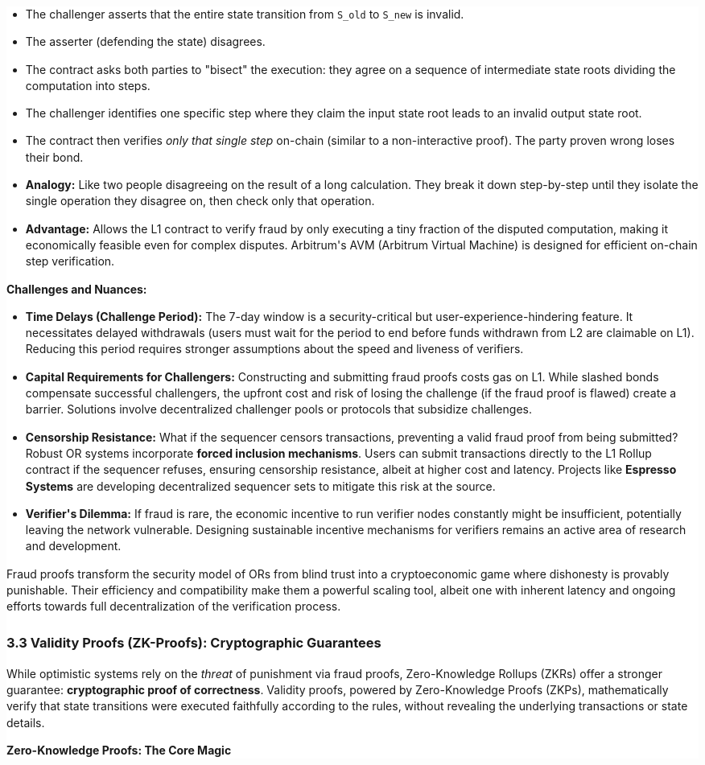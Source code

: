 *   The challenger asserts that the entire state transition from `S_old` to `S_new` is invalid.

*   The asserter (defending the state) disagrees.

*   The contract asks both parties to "bisect" the execution: they agree on a sequence of intermediate state roots dividing the computation into steps.

*   The challenger identifies one specific step where they claim the input state root leads to an invalid output state root.

*   The contract then verifies *only that single step* on-chain (similar to a non-interactive proof). The party proven wrong loses their bond.

*   **Analogy:** Like two people disagreeing on the result of a long calculation. They break it down step-by-step until they isolate the single operation they disagree on, then check only that operation.

*   **Advantage:** Allows the L1 contract to verify fraud by only executing a tiny fraction of the disputed computation, making it economically feasible even for complex disputes. Arbitrum's AVM (Arbitrum Virtual Machine) is designed for efficient on-chain step verification.

**Challenges and Nuances:**

*   **Time Delays (Challenge Period):** The 7-day window is a security-critical but user-experience-hindering feature. It necessitates delayed withdrawals (users must wait for the period to end before funds withdrawn from L2 are claimable on L1). Reducing this period requires stronger assumptions about the speed and liveness of verifiers.

*   **Capital Requirements for Challengers:** Constructing and submitting fraud proofs costs gas on L1. While slashed bonds compensate successful challengers, the upfront cost and risk of losing the challenge (if the fraud proof is flawed) create a barrier. Solutions involve decentralized challenger pools or protocols that subsidize challenges.

*   **Censorship Resistance:** What if the sequencer censors transactions, preventing a valid fraud proof from being submitted? Robust OR systems incorporate **forced inclusion mechanisms**. Users can submit transactions directly to the L1 Rollup contract if the sequencer refuses, ensuring censorship resistance, albeit at higher cost and latency. Projects like **Espresso Systems** are developing decentralized sequencer sets to mitigate this risk at the source.

*   **Verifier's Dilemma:** If fraud is rare, the economic incentive to run verifier nodes constantly might be insufficient, potentially leaving the network vulnerable. Designing sustainable incentive mechanisms for verifiers remains an active area of research and development.

Fraud proofs transform the security model of ORs from blind trust into a cryptoeconomic game where dishonesty is provably punishable. Their efficiency and compatibility make them a powerful scaling tool, albeit one with inherent latency and ongoing efforts towards full decentralization of the verification process.

### 3.3 Validity Proofs (ZK-Proofs): Cryptographic Guarantees

While optimistic systems rely on the *threat* of punishment via fraud proofs, Zero-Knowledge Rollups (ZKRs) offer a stronger guarantee: **cryptographic proof of correctness**. Validity proofs, powered by Zero-Knowledge Proofs (ZKPs), mathematically verify that state transitions were executed faithfully according to the rules, without revealing the underlying transactions or state details.

**Zero-Knowledge Proofs: The Core Magic**
